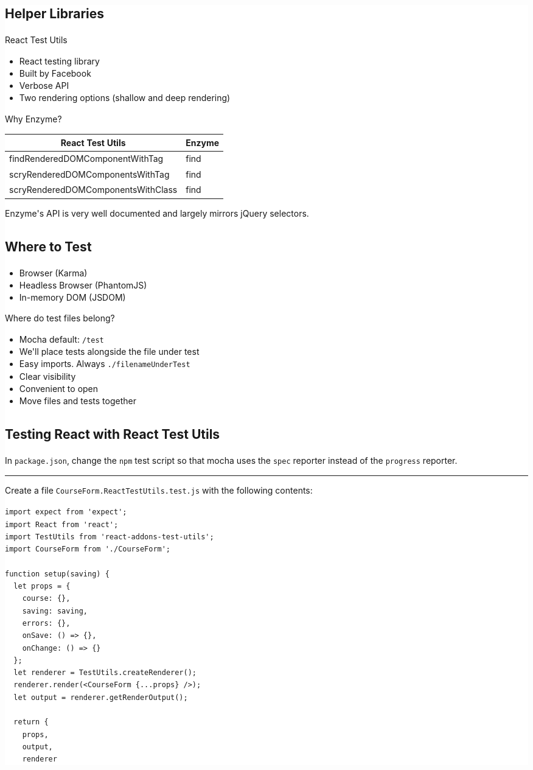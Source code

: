 ## Helper Libraries

React Test Utils
- React testing library
- Built by Facebook
- Verbose API
- Two rendering options (shallow and deep rendering)

Why Enzyme?

| React Test Utils | Enzyme |
|--------|--------|
| findRenderedDOMComponentWithTag | find |
| scryRenderedDOMComponentsWithTag | find |
| scryRenderedDOMComponentsWithClass | find |

Enzyme's API is very well documented and largely mirrors jQuery selectors.

## Where to Test

- Browser (Karma)
- Headless Browser (PhantomJS)
- In-memory DOM (JSDOM)

Where do test files belong?

- Mocha default: `/test`
- We'll place tests alongside the file under test
 - Easy imports. Always `./filenameUnderTest`
 - Clear visibility
 - Convenient to open
 - Move files and tests together

## Testing React with React Test Utils

In `package.json`, change the `npm` test script so that mocha uses the `spec` reporter instead of the `progress` reporter.

***

Create a file `CourseForm.ReactTestUtils.test.js` with the following contents:

```
import expect from 'expect';
import React from 'react';
import TestUtils from 'react-addons-test-utils';
import CourseForm from './CourseForm';

function setup(saving) {
  let props = {
    course: {},
    saving: saving,
    errors: {},
    onSave: () => {},
    onChange: () => {}
  };
  let renderer = TestUtils.createRenderer();
  renderer.render(<CourseForm {...props} />);
  let output = renderer.getRenderOutput();

  return {
    props,
    output,
    renderer
```